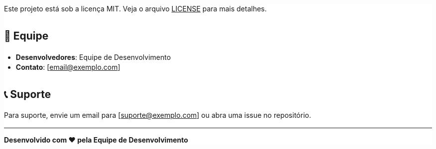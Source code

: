 Este projeto está sob a licença MIT. Veja o arquivo [LICENSE](LICENSE) para mais detalhes.

## 👥 Equipe

- **Desenvolvedores**: Equipe de Desenvolvimento
- **Contato**: [email@exemplo.com]

## 📞 Suporte

Para suporte, envie um email para [suporte@exemplo.com] ou abra uma issue no repositório.

---

**Desenvolvido com ❤️ pela Equipe de Desenvolvimento**
